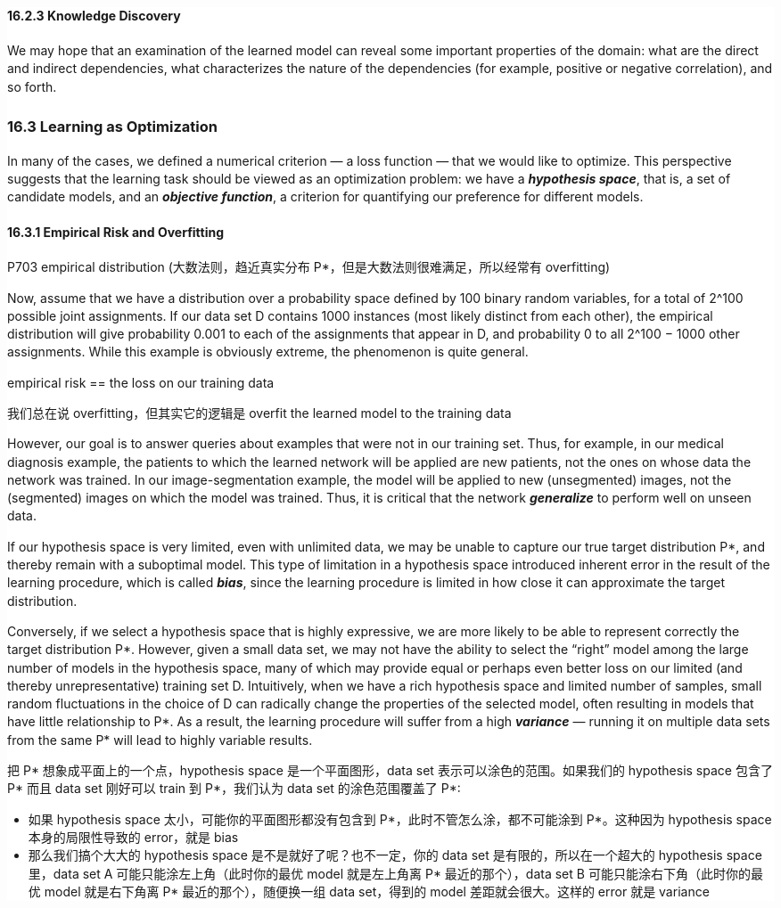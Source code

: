 #### 16.2.3 Knowledge Discovery

We may hope that an examination of the learned model can reveal some important properties of the domain: what are the direct and indirect dependencies, what characterizes the nature of the dependencies (for example, positive or negative correlation), and so forth.

### 16.3 Learning as Optimization

In many of the cases, we defined a numerical criterion — a loss function — that we would like to optimize. This perspective suggests that the learning task should be viewed as an optimization problem: we have a _**hypothesis space**_, that is, a set of candidate models, and an _**objective function**_, a criterion for quantifying our preference for different models.

#### 16.3.1 Empirical Risk and Overfitting

P703 empirical distribution (大数法则，趋近真实分布 P*，但是大数法则很难满足，所以经常有 overfitting)

Now, assume that we have a distribution over a probability space defined by 100 binary random variables, for a total of 2^100 possible joint assignments. If our data set D contains 1000 instances (most likely distinct from each other), the empirical distribution will give probability 0.001 to each of the assignments that appear in D, and probability 0 to all 2^100 − 1000 other assignments. While this example is obviously extreme, the phenomenon is quite general.

empirical risk == the loss on our training data

我们总在说 overfitting，但其实它的逻辑是 overfit the learned model to the training data

However, our goal is to answer queries about examples that were not in our training set. Thus, for example, in our medical diagnosis example, the patients to which the learned network will be applied are new patients, not the ones on whose data the network was trained. In our image-segmentation example, the model will be applied to new (unsegmented) images, not the (segmented) images on which the model was trained. Thus, it is critical that the network _**generalize**_ to perform well on unseen data.

If our hypothesis space is very limited, even with unlimited data, we may be unable to capture our true target distribution P*, and thereby remain with a suboptimal model. This type of limitation in a hypothesis space introduced inherent error in the result of the learning procedure, which is called _**bias**_, since the learning procedure is limited in how close it can approximate the target distribution.

Conversely, if we select a hypothesis space that is highly expressive, we are more likely to be able to represent correctly the target distribution P*. However, given a small data set, we may not have the ability to select the “right” model among the large number of models in the hypothesis space, many of which may provide equal or perhaps even better loss on our limited (and thereby unrepresentative) training set D. Intuitively, when we have a rich hypothesis space and limited number of samples, small random fluctuations in the choice of D can radically change the properties of the selected model, often resulting in models that have little relationship to P*. As a result, the learning procedure will suffer from a high _**variance**_ — running it on multiple data sets from the same P* will lead to highly variable results.

把 P* 想象成平面上的一个点，hypothesis space 是一个平面图形，data set 表示可以涂色的范围。如果我们的 hypothesis space 包含了 P* 而且 data set 刚好可以 train 到 P*，我们认为 data set 的涂色范围覆盖了 P*:

- 如果 hypothesis space 太小，可能你的平面图形都没有包含到 P*，此时不管怎么涂，都不可能涂到 P*。这种因为 hypothesis space 本身的局限性导致的 error，就是 bias
- 那么我们搞个大大的 hypothesis space 是不是就好了呢？也不一定，你的 data set 是有限的，所以在一个超大的 hypothesis space 里，data set A 可能只能涂左上角（此时你的最优 model 就是左上角离 P* 最近的那个），data set B 可能只能涂右下角（此时你的最优 model 就是右下角离 P* 最近的那个），随便换一组 data set，得到的 model 差距就会很大。这样的 error 就是 variance
